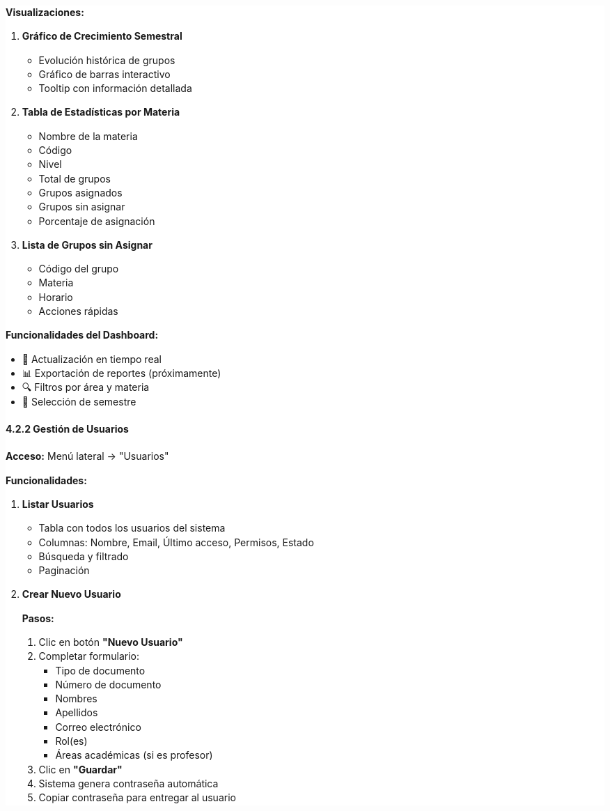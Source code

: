 **Visualizaciones:**

1. **Gráfico de Crecimiento Semestral**

   - Evolución histórica de grupos
   - Gráfico de barras interactivo
   - Tooltip con información detallada

2. **Tabla de Estadísticas por Materia**

   - Nombre de la materia
   - Código
   - Nivel
   - Total de grupos
   - Grupos asignados
   - Grupos sin asignar
   - Porcentaje de asignación

3. **Lista de Grupos sin Asignar**
   - Código del grupo
   - Materia
   - Horario
   - Acciones rápidas

**Funcionalidades del Dashboard:**

- 🔄 Actualización en tiempo real
- 📊 Exportación de reportes (próximamente)
- 🔍 Filtros por área y materia
- 📅 Selección de semestre

#### 4.2.2 Gestión de Usuarios

**Acceso:** Menú lateral → "Usuarios"

**Funcionalidades:**

1. **Listar Usuarios**

   - Tabla con todos los usuarios del sistema
   - Columnas: Nombre, Email, Último acceso, Permisos, Estado
   - Búsqueda y filtrado
   - Paginación

2. **Crear Nuevo Usuario**

   **Pasos:**

   1. Clic en botón **"Nuevo Usuario"**
   2. Completar formulario:
      - Tipo de documento
      - Número de documento
      - Nombres
      - Apellidos
      - Correo electrónico
      - Rol(es)
      - Áreas académicas (si es profesor)
   3. Clic en **"Guardar"**
   4. Sistema genera contraseña automática
   5. Copiar contraseña para entregar al usuario
